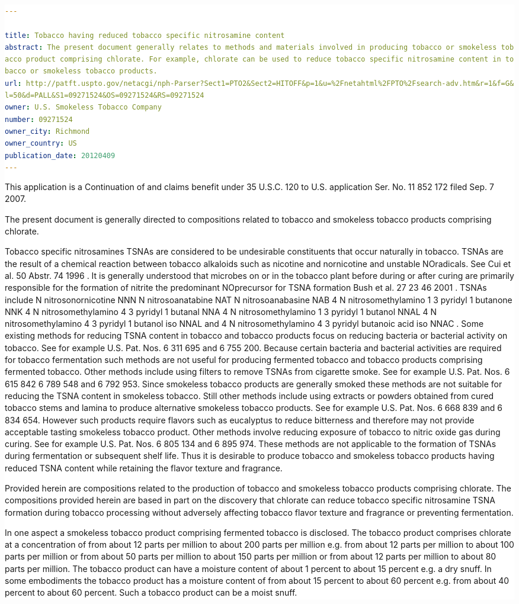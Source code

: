 ```yaml
---

title: Tobacco having reduced tobacco specific nitrosamine content
abstract: The present document generally relates to methods and materials involved in producing tobacco or smokeless tobacco product comprising chlorate. For example, chlorate can be used to reduce tobacco specific nitrosamine content in tobacco or smokeless tobacco products.
url: http://patft.uspto.gov/netacgi/nph-Parser?Sect1=PTO2&Sect2=HITOFF&p=1&u=%2Fnetahtml%2FPTO%2Fsearch-adv.htm&r=1&f=G&l=50&d=PALL&S1=09271524&OS=09271524&RS=09271524
owner: U.S. Smokeless Tobacco Company
number: 09271524
owner_city: Richmond
owner_country: US
publication_date: 20120409
---
```

This application is a Continuation of and claims benefit under 35 U.S.C. 120 to U.S. application Ser. No. 11 852 172 filed Sep. 7 2007.

The present document is generally directed to compositions related to tobacco and smokeless tobacco products comprising chlorate.

Tobacco specific nitrosamines TSNAs are considered to be undesirable constituents that occur naturally in tobacco. TSNAs are the result of a chemical reaction between tobacco alkaloids such as nicotine and nornicotine and unstable NOradicals. See Cui et al. 50 Abstr. 74 1996 . It is generally understood that microbes on or in the tobacco plant before during or after curing are primarily responsible for the formation of nitrite the predominant NOprecursor for TSNA formation Bush et al. 27 23 46 2001 . TSNAs include N nitrosonornicotine NNN N nitrosoanatabine NAT N nitrosoanabasine NAB 4 N nitrosomethylamino 1 3 pyridyl 1 butanone NNK 4 N nitrosomethylamino 4 3 pyridyl 1 butanal NNA 4 N nitrosomethylamino 1 3 pyridyl 1 butanol NNAL 4 N nitrosomethylamino 4 3 pyridyl 1 butanol iso NNAL and 4 N nitrosomethylamino 4 3 pyridyl butanoic acid iso NNAC . Some existing methods for reducing TSNA content in tobacco and tobacco products focus on reducing bacteria or bacterial activity on tobacco. See for example U.S. Pat. Nos. 6 311 695 and 6 755 200. Because certain bacteria and bacterial activities are required for tobacco fermentation such methods are not useful for producing fermented tobacco and tobacco products comprising fermented tobacco. Other methods include using filters to remove TSNAs from cigarette smoke. See for example U.S. Pat. Nos. 6 615 842 6 789 548 and 6 792 953. Since smokeless tobacco products are generally smoked these methods are not suitable for reducing the TSNA content in smokeless tobacco. Still other methods include using extracts or powders obtained from cured tobacco stems and lamina to produce alternative smokeless tobacco products. See for example U.S. Pat. Nos. 6 668 839 and 6 834 654. However such products require flavors such as eucalyptus to reduce bitterness and therefore may not provide acceptable tasting smokeless tobacco product. Other methods involve reducing exposure of tobacco to nitric oxide gas during curing. See for example U.S. Pat. Nos. 6 805 134 and 6 895 974. These methods are not applicable to the formation of TSNAs during fermentation or subsequent shelf life. Thus it is desirable to produce tobacco and smokeless tobacco products having reduced TSNA content while retaining the flavor texture and fragrance.

Provided herein are compositions related to the production of tobacco and smokeless tobacco products comprising chlorate. The compositions provided herein are based in part on the discovery that chlorate can reduce tobacco specific nitrosamine TSNA formation during tobacco processing without adversely affecting tobacco flavor texture and fragrance or preventing fermentation.

In one aspect a smokeless tobacco product comprising fermented tobacco is disclosed. The tobacco product comprises chlorate at a concentration of from about 12 parts per million to about 200 parts per million e.g. from about 12 parts per million to about 100 parts per million or from about 50 parts per million to about 150 parts per million or from about 12 parts per million to about 80 parts per million. The tobacco product can have a moisture content of about 1 percent to about 15 percent e.g. a dry snuff. In some embodiments the tobacco product has a moisture content of from about 15 percent to about 60 percent e.g. from about 40 percent to about 60 percent. Such a tobacco product can be a moist snuff.
